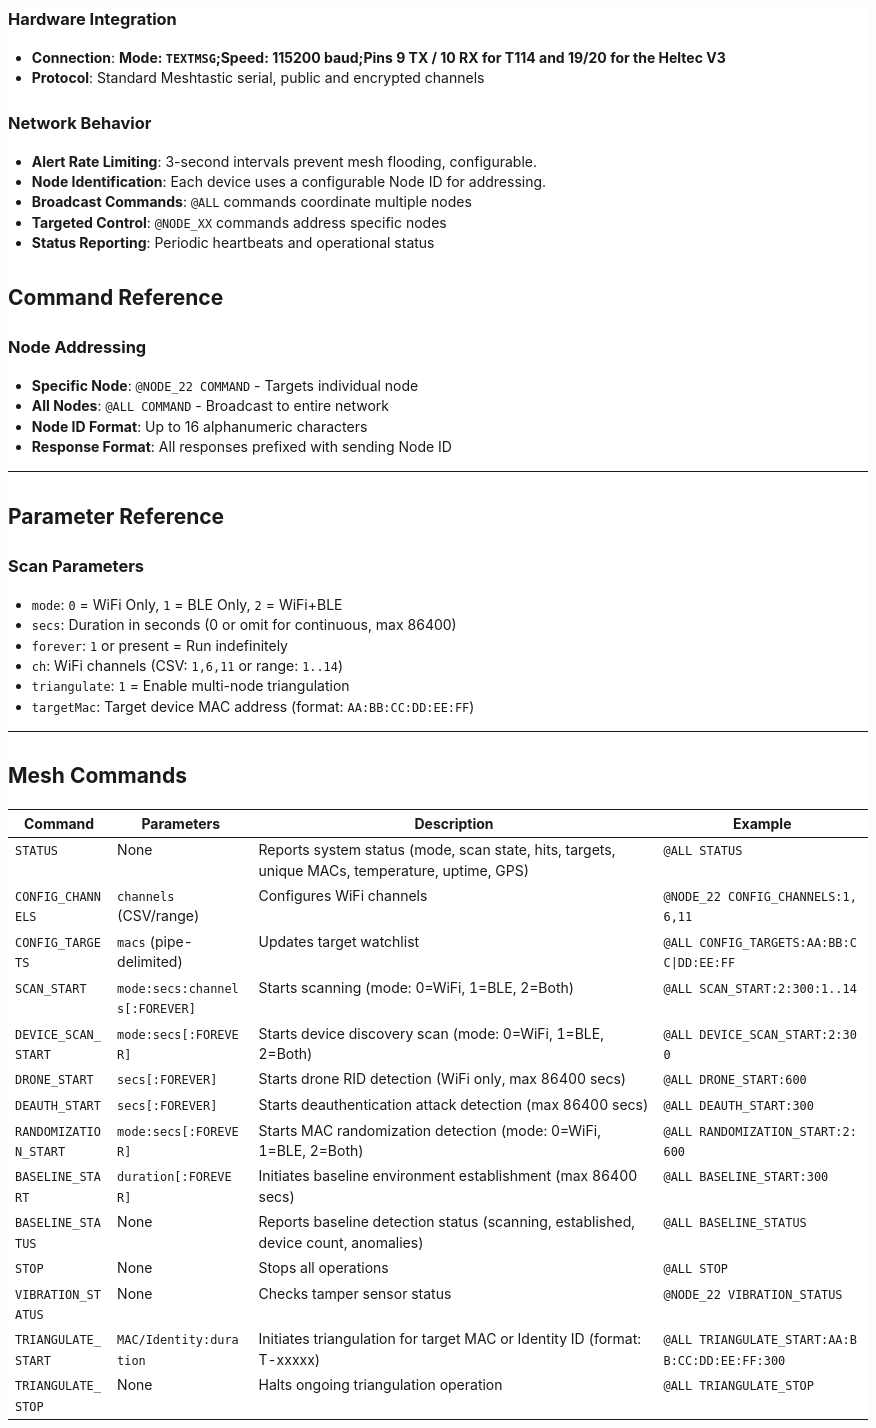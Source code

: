 ### **Hardware Integration**
- **Connection**: **Mode: `TEXTMSG`;Speed: 115200 baud;Pins 9 TX / 10 RX for T114 and 19/20 for the Heltec V3**
- **Protocol**: Standard Meshtastic serial, public and encrypted channels

### **Network Behavior**
- **Alert Rate Limiting**: 3-second intervals prevent mesh flooding, configurable. 
- **Node Identification**: Each device uses a configurable Node ID for addressing. 
- **Broadcast Commands**: `@ALL` commands coordinate multiple nodes
- **Targeted Control**: `@NODE_XX` commands address specific nodes
- **Status Reporting**: Periodic heartbeats and operational status

## Command Reference

### **Node Addressing**
- **Specific Node**: `@NODE_22 COMMAND` - Targets individual node
- **All Nodes**: `@ALL COMMAND` - Broadcast to entire network
- **Node ID Format**: Up to 16 alphanumeric characters
- **Response Format**: All responses prefixed with sending Node ID

---
## **Parameter Reference**

### **Scan Parameters**
- `mode`: `0` = WiFi Only, `1` = BLE Only, `2` = WiFi+BLE
- `secs`: Duration in seconds (0 or omit for continuous, max 86400)
- `forever`: `1` or present = Run indefinitely
- `ch`: WiFi channels (CSV: `1,6,11` or range: `1..14`)
- `triangulate`: `1` = Enable multi-node triangulation
- `targetMac`: Target device MAC address (format: `AA:BB:CC:DD:EE:FF`)

---

## **Mesh Commands**

| Command | Parameters | Description | Example |
|---------|------------|-------------|---------|
| `STATUS` | None | Reports system status (mode, scan state, hits, targets, unique MACs, temperature, uptime, GPS) | `@ALL STATUS` |
| `CONFIG_CHANNELS` | `channels` (CSV/range) | Configures WiFi channels | `@NODE_22 CONFIG_CHANNELS:1,6,11` |
| `CONFIG_TARGETS` | `macs` (pipe-delimited) | Updates target watchlist | `@ALL CONFIG_TARGETS:AA:BB:CC\|DD:EE:FF` |
| `SCAN_START` | `mode:secs:channels[:FOREVER]` | Starts scanning (mode: 0=WiFi, 1=BLE, 2=Both) | `@ALL SCAN_START:2:300:1..14` |
| `DEVICE_SCAN_START` | `mode:secs[:FOREVER]` | Starts device discovery scan (mode: 0=WiFi, 1=BLE, 2=Both) | `@ALL DEVICE_SCAN_START:2:300` |
| `DRONE_START` | `secs[:FOREVER]` | Starts drone RID detection (WiFi only, max 86400 secs) | `@ALL DRONE_START:600` |
| `DEAUTH_START` | `secs[:FOREVER]` | Starts deauthentication attack detection (max 86400 secs) | `@ALL DEAUTH_START:300` |
| `RANDOMIZATION_START` | `mode:secs[:FOREVER]` | Starts MAC randomization detection (mode: 0=WiFi, 1=BLE, 2=Both) | `@ALL RANDOMIZATION_START:2:600` |
| `BASELINE_START` | `duration[:FOREVER]` | Initiates baseline environment establishment (max 86400 secs) | `@ALL BASELINE_START:300` |
| `BASELINE_STATUS` | None | Reports baseline detection status (scanning, established, device count, anomalies) | `@ALL BASELINE_STATUS` |
| `STOP` | None | Stops all operations | `@ALL STOP` |
| `VIBRATION_STATUS` | None | Checks tamper sensor status | `@NODE_22 VIBRATION_STATUS` |
| `TRIANGULATE_START` | `MAC/Identity:duration` | Initiates triangulation for target MAC or Identity ID (format: T-xxxxx) | `@ALL TRIANGULATE_START:AA:BB:CC:DD:EE:FF:300` |
| `TRIANGULATE_STOP` | None | Halts ongoing triangulation operation | `@ALL TRIANGULATE_STOP` |